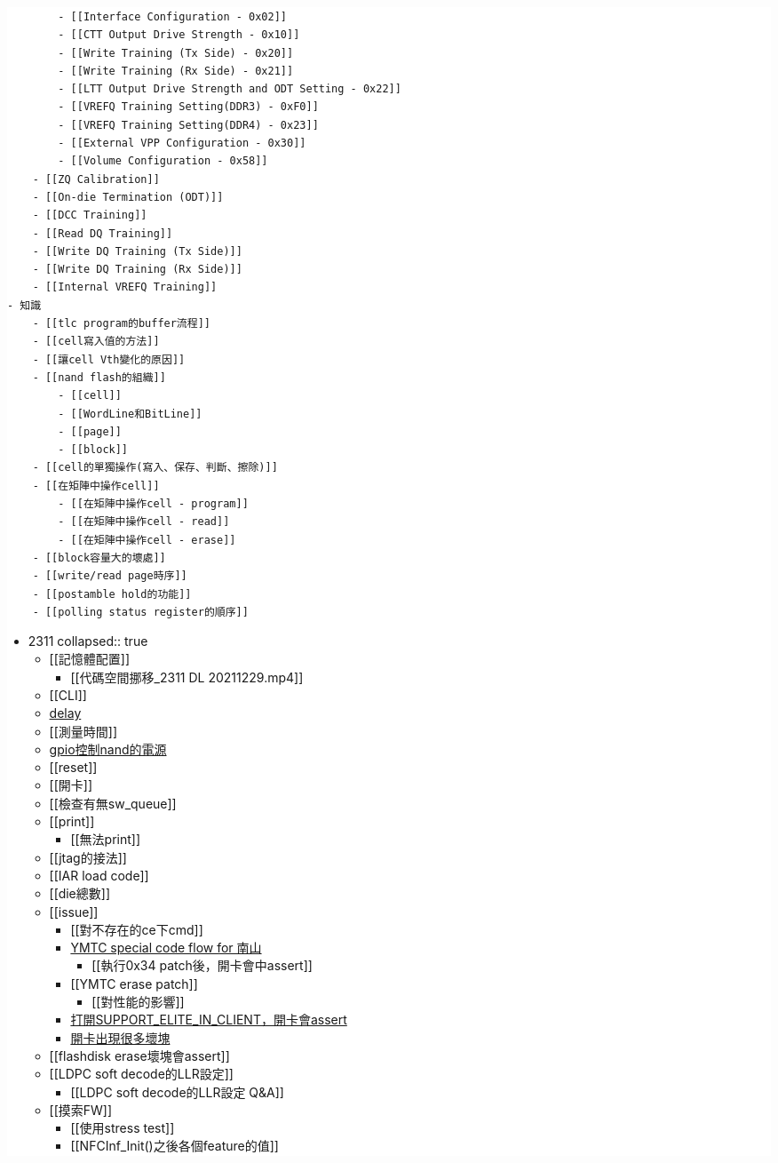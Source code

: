 			- [[Interface Configuration - 0x02]]
			- [[CTT Output Drive Strength - 0x10]]
			- [[Write Training (Tx Side) - 0x20]]
			- [[Write Training (Rx Side) - 0x21]]
			- [[LTT Output Drive Strength and ODT Setting - 0x22]]
			- [[VREFQ Training Setting(DDR3) - 0xF0]]
			- [[VREFQ Training Setting(DDR4) - 0x23]]
			- [[External VPP Configuration - 0x30]]
			- [[Volume Configuration - 0x58]]
		- [[ZQ Calibration]]
		- [[On-die Termination (ODT)]]
		- [[DCC Training]]
		- [[Read DQ Training]]
		- [[Write DQ Training (Tx Side)]]
		- [[Write DQ Training (Rx Side)]]
		- [[Internal VREFQ Training]]
	- 知識
		- [[tlc program的buffer流程]]
		- [[cell寫入值的方法]]
		- [[讓cell Vth變化的原因]]
		- [[nand flash的組織]]
			- [[cell]]
			- [[WordLine和BitLine]]
			- [[page]]
			- [[block]]
		- [[cell的單獨操作(寫入、保存、判斷、擦除)]]
		- [[在矩陣中操作cell]]
			- [[在矩陣中操作cell - program]]
			- [[在矩陣中操作cell - read]]
			- [[在矩陣中操作cell - erase]]
		- [[block容量大的壞處]]
		- [[write/read page時序]]
		- [[postamble hold的功能]]
		- [[polling status register的順序]]
- 2311
  collapsed:: true
	- [[記憶體配置]]
		- [[代碼空間挪移_2311 DL 20211229.mp4]]
	- [[CLI]]
	- [delay](64916397-c56f-4874-9eec-e5cf402997aa)
	- [[測量時間]]
	- [gpio控制nand的電源](6491640f-aa54-4bca-ab69-dda6938aa48c)
	- [[reset]]
	- [[開卡]]
	- [[檢查有無sw_queue]]
	- [[print]]
		- [[無法print]]
	- [[jtag的接法]]
	- [[IAR load code]]
	- [[die總數]]
	- [[issue]]
		- [[對不存在的ce下cmd]]
		- [YMTC special code flow for 南山](648c74d6-ab01-43b7-adfd-07e6a10ddba4)
			- [[執行0x34 patch後，開卡會中assert]]
		- [[YMTC erase patch]]
			- [[對性能的影響]]
		- [打開SUPPORT_ELITE_IN_CLIENT，開卡會assert](64a76cd4-eac0-4038-9e73-f0562963791d)
		- [開卡出現很多壞塊](64a7a358-b689-4819-812b-cfa0d4286c03)
	- [[flashdisk erase壞塊會assert]]
	- [[LDPC soft decode的LLR設定]]
		- [[LDPC soft decode的LLR設定 Q&A]]
	- [[摸索FW]]
		- [[使用stress test]]
		- [[NFCInf_Init()之後各個feature的值]]